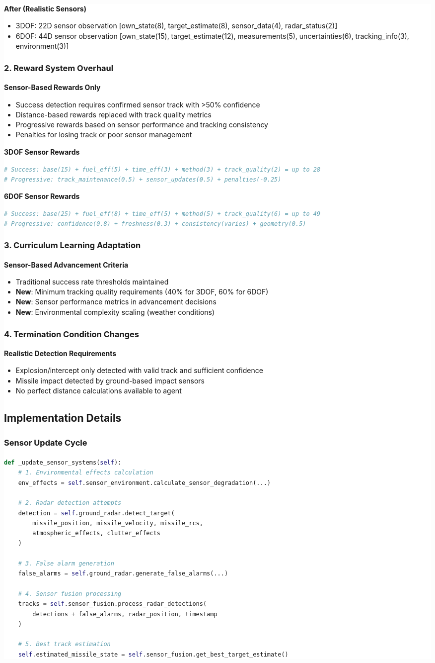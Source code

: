 **After (Realistic Sensors)**
- 3DOF: 22D sensor observation [own_state(8), target_estimate(8), sensor_data(4), radar_status(2)]
- 6DOF: 44D sensor observation [own_state(15), target_estimate(12), measurements(5), uncertainties(6), tracking_info(3), environment(3)]

### 2. Reward System Overhaul

**Sensor-Based Rewards Only**
- Success detection requires confirmed sensor track with >50% confidence
- Distance-based rewards replaced with track quality metrics
- Progressive rewards based on sensor performance and tracking consistency
- Penalties for losing track or poor sensor management

**3DOF Sensor Rewards**
```python
# Success: base(15) + fuel_eff(5) + time_eff(3) + method(3) + track_quality(2) = up to 28
# Progressive: track_maintenance(0.5) + sensor_updates(0.5) + penalties(-0.25)
```

**6DOF Sensor Rewards**
```python  
# Success: base(25) + fuel_eff(8) + time_eff(5) + method(5) + track_quality(6) = up to 49
# Progressive: confidence(0.8) + freshness(0.3) + consistency(varies) + geometry(0.5)
```

### 3. Curriculum Learning Adaptation

**Sensor-Based Advancement Criteria**
- Traditional success rate thresholds maintained
- **New**: Minimum tracking quality requirements (40% for 3DOF, 60% for 6DOF)
- **New**: Sensor performance metrics in advancement decisions
- **New**: Environmental complexity scaling (weather conditions)

### 4. Termination Condition Changes

**Realistic Detection Requirements**
- Explosion/intercept only detected with valid track and sufficient confidence
- Missile impact detected by ground-based impact sensors
- No perfect distance calculations available to agent

## Implementation Details

### Sensor Update Cycle

```python
def _update_sensor_systems(self):
    # 1. Environmental effects calculation
    env_effects = self.sensor_environment.calculate_sensor_degradation(...)
    
    # 2. Radar detection attempts  
    detection = self.ground_radar.detect_target(
        missile_position, missile_velocity, missile_rcs, 
        atmospheric_effects, clutter_effects
    )
    
    # 3. False alarm generation
    false_alarms = self.ground_radar.generate_false_alarms(...)
    
    # 4. Sensor fusion processing
    tracks = self.sensor_fusion.process_radar_detections(
        detections + false_alarms, radar_position, timestamp
    )
    
    # 5. Best track estimation
    self.estimated_missile_state = self.sensor_fusion.get_best_target_estimate()
```